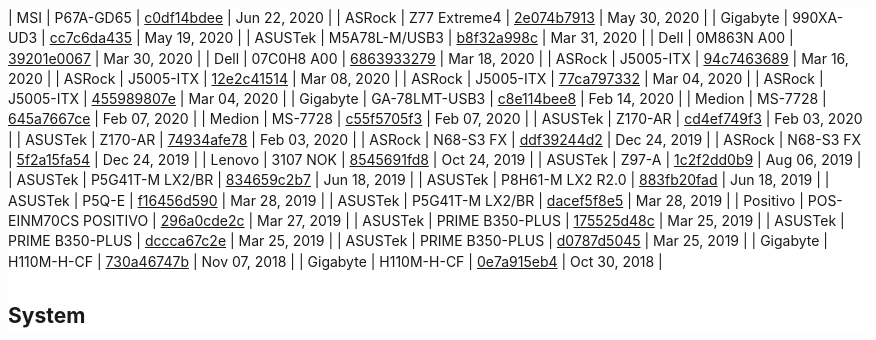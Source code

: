 | MSI           | P67A-GD65                   | [c0df14bdee](https://linux-hardware.org/?probe=c0df14bdee) | Jun 22, 2020 |
| ASRock        | Z77 Extreme4                | [2e074b7913](https://linux-hardware.org/?probe=2e074b7913) | May 30, 2020 |
| Gigabyte      | 990XA-UD3                   | [cc7c6da435](https://linux-hardware.org/?probe=cc7c6da435) | May 19, 2020 |
| ASUSTek       | M5A78L-M/USB3               | [b8f32a998c](https://linux-hardware.org/?probe=b8f32a998c) | Mar 31, 2020 |
| Dell          | 0M863N A00                  | [39201e0067](https://linux-hardware.org/?probe=39201e0067) | Mar 30, 2020 |
| Dell          | 07C0H8 A00                  | [6863933279](https://linux-hardware.org/?probe=6863933279) | Mar 18, 2020 |
| ASRock        | J5005-ITX                   | [94c7463689](https://linux-hardware.org/?probe=94c7463689) | Mar 16, 2020 |
| ASRock        | J5005-ITX                   | [12e2c41514](https://linux-hardware.org/?probe=12e2c41514) | Mar 08, 2020 |
| ASRock        | J5005-ITX                   | [77ca797332](https://linux-hardware.org/?probe=77ca797332) | Mar 04, 2020 |
| ASRock        | J5005-ITX                   | [455989807e](https://linux-hardware.org/?probe=455989807e) | Mar 04, 2020 |
| Gigabyte      | GA-78LMT-USB3               | [c8e114bee8](https://linux-hardware.org/?probe=c8e114bee8) | Feb 14, 2020 |
| Medion        | MS-7728                     | [645a7667ce](https://linux-hardware.org/?probe=645a7667ce) | Feb 07, 2020 |
| Medion        | MS-7728                     | [c55f5705f3](https://linux-hardware.org/?probe=c55f5705f3) | Feb 07, 2020 |
| ASUSTek       | Z170-AR                     | [cd4ef749f3](https://linux-hardware.org/?probe=cd4ef749f3) | Feb 03, 2020 |
| ASUSTek       | Z170-AR                     | [74934afe78](https://linux-hardware.org/?probe=74934afe78) | Feb 03, 2020 |
| ASRock        | N68-S3 FX                   | [ddf39244d2](https://linux-hardware.org/?probe=ddf39244d2) | Dec 24, 2019 |
| ASRock        | N68-S3 FX                   | [5f2a15fa54](https://linux-hardware.org/?probe=5f2a15fa54) | Dec 24, 2019 |
| Lenovo        | 3107 NOK                    | [8545691fd8](https://linux-hardware.org/?probe=8545691fd8) | Oct 24, 2019 |
| ASUSTek       | Z97-A                       | [1c2f2dd0b9](https://linux-hardware.org/?probe=1c2f2dd0b9) | Aug 06, 2019 |
| ASUSTek       | P5G41T-M LX2/BR             | [834659c2b7](https://linux-hardware.org/?probe=834659c2b7) | Jun 18, 2019 |
| ASUSTek       | P8H61-M LX2 R2.0            | [883fb20fad](https://linux-hardware.org/?probe=883fb20fad) | Jun 18, 2019 |
| ASUSTek       | P5Q-E                       | [f16456d590](https://linux-hardware.org/?probe=f16456d590) | Mar 28, 2019 |
| ASUSTek       | P5G41T-M LX2/BR             | [dacef5f8e5](https://linux-hardware.org/?probe=dacef5f8e5) | Mar 28, 2019 |
| Positivo      | POS-EINM70CS POSITIVO       | [296a0cde2c](https://linux-hardware.org/?probe=296a0cde2c) | Mar 27, 2019 |
| ASUSTek       | PRIME B350-PLUS             | [175525d48c](https://linux-hardware.org/?probe=175525d48c) | Mar 25, 2019 |
| ASUSTek       | PRIME B350-PLUS             | [dccca67c2e](https://linux-hardware.org/?probe=dccca67c2e) | Mar 25, 2019 |
| ASUSTek       | PRIME B350-PLUS             | [d0787d5045](https://linux-hardware.org/?probe=d0787d5045) | Mar 25, 2019 |
| Gigabyte      | H110M-H-CF                  | [730a46747b](https://linux-hardware.org/?probe=730a46747b) | Nov 07, 2018 |
| Gigabyte      | H110M-H-CF                  | [0e7a915eb4](https://linux-hardware.org/?probe=0e7a915eb4) | Oct 30, 2018 |

System
------
